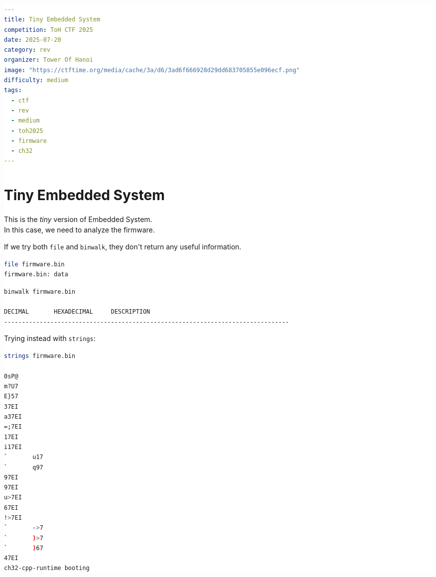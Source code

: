 ```yaml
---
title: Tiny Embedded System
competition: ToH CTF 2025
date: 2025-07-20
category: rev
organizer: Tower Of Hanoi
image: "https://ctftime.org/media/cache/3a/d6/3ad6f666928d29dd683705855e096ecf.png"
difficulty: medium
tags:
  - ctf
  - rev
  - medium
  - toh2025
  - firmware
  - ch32
---
```

# Tiny Embedded System

This is the _tiny_ version of Embedded System.  
In this case, we need to analyze the firmware.

If we try both `file` and `binwalk`, they don't return any useful information.

```bash
file firmware.bin  
firmware.bin: data
```

```bash
binwalk firmware.bin 

DECIMAL       HEXADECIMAL     DESCRIPTION
--------------------------------------------------------------------------------

```

Trying instead with `strings`:

```bash
strings firmware.bin

0sP@
m?U7
E}57
37EI
a37EI
=;7EI
17EI
i17EI
`       u17
`       q97
97EI
97EI
u>7EI
67EI
!>7EI
`       ->7
`       )>7
`       )67
47EI
ch32-cpp-runtime booting
```
